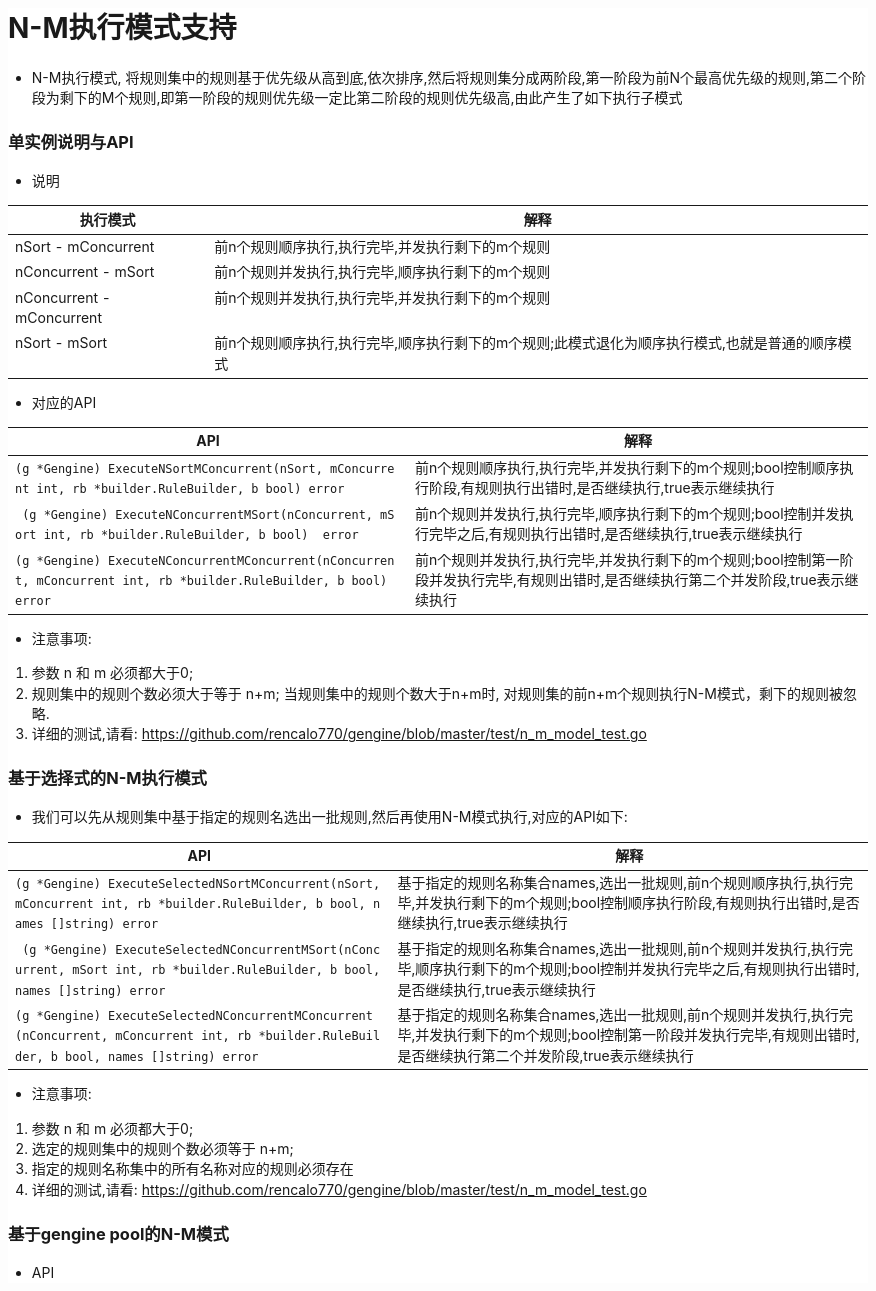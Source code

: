 # N-M执行模式支持
- N-M执行模式, 将规则集中的规则基于优先级从高到底,依次排序,然后将规则集分成两阶段,第一阶段为前N个最高优先级的规则,第二个阶段为剩下的M个规则,即第一阶段的规则优先级一定比第二阶段的规则优先级高,由此产生了如下执行子模式


### 单实例说明与API

- 说明

| 执行模式 | 解释 | 
| -------- | -------- | 
| nSort - mConcurrent | 前n个规则顺序执行,执行完毕,并发执行剩下的m个规则|  
| nConcurrent - mSort | 前n个规则并发执行,执行完毕,顺序执行剩下的m个规则|
| nConcurrent - mConcurrent | 前n个规则并发执行,执行完毕,并发执行剩下的m个规则|
| nSort - mSort       | 前n个规则顺序执行,执行完毕,顺序执行剩下的m个规则;此模式退化为顺序执行模式,也就是普通的顺序模式 |

- 对应的API

| API | 解释 | 
| -------- | -------- | 
| ``` (g *Gengine) ExecuteNSortMConcurrent(nSort, mConcurrent int, rb *builder.RuleBuilder, b bool) error ```| 前n个规则顺序执行,执行完毕,并发执行剩下的m个规则;bool控制顺序执行阶段,有规则执行出错时,是否继续执行,true表示继续执行 |
| ``` (g *Gengine) ExecuteNConcurrentMSort(nConcurrent, mSort int, rb *builder.RuleBuilder, b bool)  error``` | 前n个规则并发执行,执行完毕,顺序执行剩下的m个规则;bool控制并发执行完毕之后,有规则执行出错时,是否继续执行,true表示继续执行  |
| ``` (g *Gengine) ExecuteNConcurrentMConcurrent(nConcurrent, mConcurrent int, rb *builder.RuleBuilder, b bool)  error ``` | 前n个规则并发执行,执行完毕,并发执行剩下的m个规则;bool控制第一阶段并发执行完毕,有规则出错时,是否继续执行第二个并发阶段,true表示继续执行|

- 注意事项:
1. 参数 n 和 m 必须都大于0;
2. 规则集中的规则个数必须大于等于 n+m; 当规则集中的规则个数大于n+m时, 对规则集的前n+m个规则执行N-M模式，剩下的规则被忽略.
3. 详细的测试,请看: https://github.com/rencalo770/gengine/blob/master/test/n_m_model_test.go

### 基于选择式的N-M执行模式
- 我们可以先从规则集中基于指定的规则名选出一批规则,然后再使用N-M模式执行,对应的API如下:

| API | 解释 | 
| -------- | -------- | 
| ``` (g *Gengine) ExecuteSelectedNSortMConcurrent(nSort, mConcurrent int, rb *builder.RuleBuilder, b bool, names []string) error ```| 基于指定的规则名称集合names,选出一批规则,前n个规则顺序执行,执行完毕,并发执行剩下的m个规则;bool控制顺序执行阶段,有规则执行出错时,是否继续执行,true表示继续执行 |
| ``` (g *Gengine) ExecuteSelectedNConcurrentMSort(nConcurrent, mSort int, rb *builder.RuleBuilder, b bool, names []string) error``` | 基于指定的规则名称集合names,选出一批规则,前n个规则并发执行,执行完毕,顺序执行剩下的m个规则;bool控制并发执行完毕之后,有规则执行出错时,是否继续执行,true表示继续执行  |
| ``` (g *Gengine) ExecuteSelectedNConcurrentMConcurrent(nConcurrent, mConcurrent int, rb *builder.RuleBuilder, b bool, names []string) error ``` | 基于指定的规则名称集合names,选出一批规则,前n个规则并发执行,执行完毕,并发执行剩下的m个规则;bool控制第一阶段并发执行完毕,有规则出错时,是否继续执行第二个并发阶段,true表示继续执行|

- 注意事项:
1. 参数 n 和 m 必须都大于0;
2. 选定的规则集中的规则个数必须等于 n+m;
3. 指定的规则名称集中的所有名称对应的规则必须存在
4. 详细的测试,请看:  https://github.com/rencalo770/gengine/blob/master/test/n_m_model_test.go


### 基于gengine pool的N-M模式
- API
